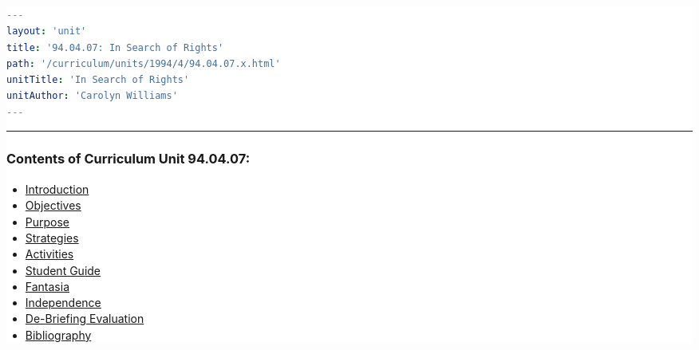 ```yaml
---
layout: 'unit'
title: '94.04.07: In Search of Rights'
path: '/curriculum/units/1994/4/94.04.07.x.html'
unitTitle: 'In Search of Rights'
unitAuthor: 'Carolyn Williams'
---
```


<body>
<hr/>
 <h3>
  Contents of Curriculum Unit 94.04.07:
 </h3>
 <ul>
  <a href="#a">
   <li>
    Introduction
   </li>
  </a>
  <a href="#b">
   <li>
    Objectives
   </li>
  </a>
  <a href="#c">
   <li>
    Purpose
   </li>
  </a>
  <a href="#d">
   <li>
    Strategies
   </li>
  </a>
  <a href="#e">
   <li>
    Activities
   </li>
  </a>
  <a href="#f">
   <li>
    Student Guide
   </li>
  </a>
  <a href="#g">
   <li>
    Fantasia
   </li>
  </a>
  <a href="#h">
   <li>
    Independence
   </li>
  </a>
  <a href="#i">
   <li>
    De-Briefing Evaluation
   </li>
  </a>
  <a href="#j">
   <li>
    Bibliography